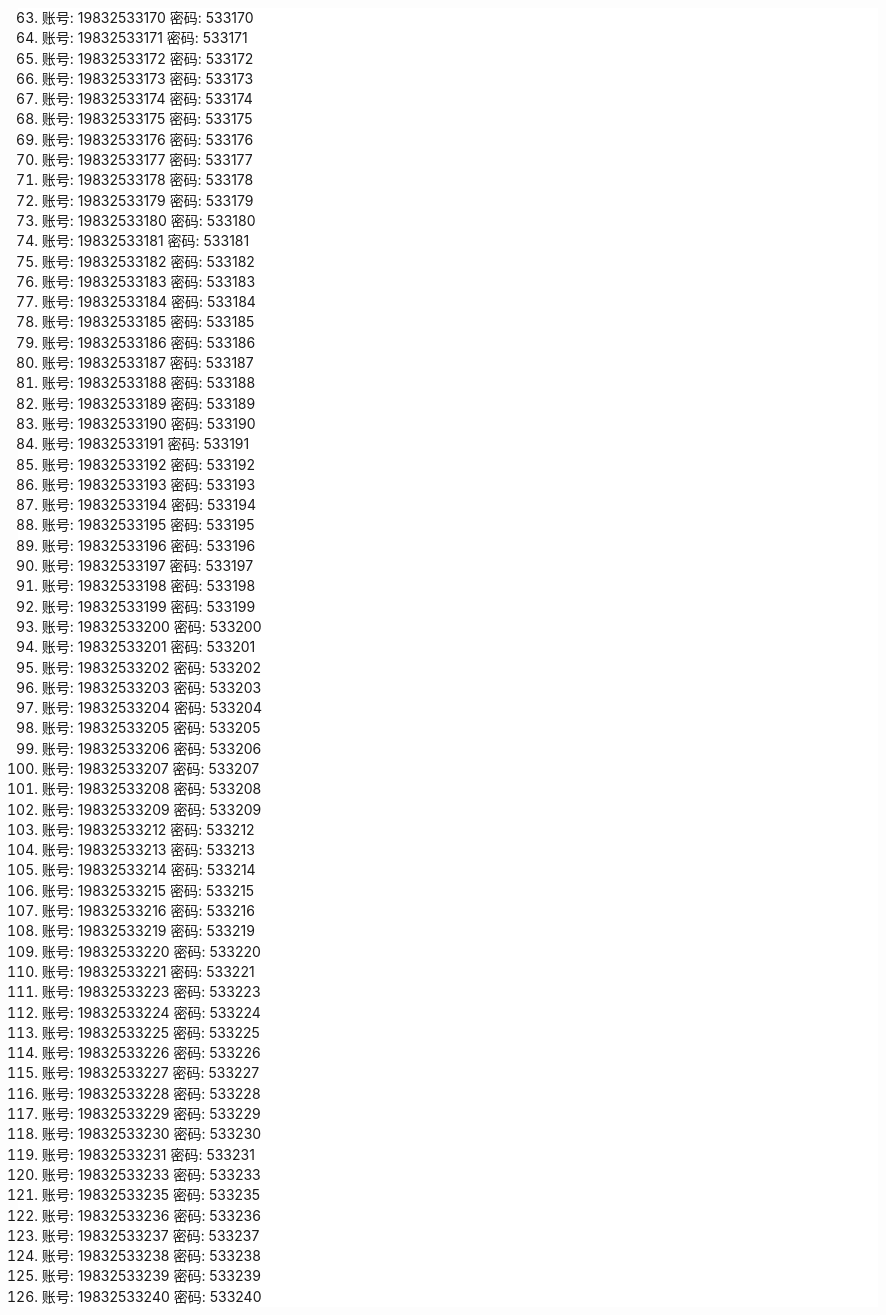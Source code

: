  63. 账号: 19832533170 密码: 533170
 64. 账号: 19832533171 密码: 533171
 65. 账号: 19832533172 密码: 533172
 66. 账号: 19832533173 密码: 533173
 67. 账号: 19832533174 密码: 533174
 68. 账号: 19832533175 密码: 533175
 69. 账号: 19832533176 密码: 533176
 70. 账号: 19832533177 密码: 533177
 71. 账号: 19832533178 密码: 533178
 72. 账号: 19832533179 密码: 533179
 73. 账号: 19832533180 密码: 533180
 74. 账号: 19832533181 密码: 533181
 75. 账号: 19832533182 密码: 533182
 76. 账号: 19832533183 密码: 533183
 77. 账号: 19832533184 密码: 533184
 78. 账号: 19832533185 密码: 533185
 79. 账号: 19832533186 密码: 533186
 80. 账号: 19832533187 密码: 533187
 81. 账号: 19832533188 密码: 533188
 82. 账号: 19832533189 密码: 533189
 83. 账号: 19832533190 密码: 533190
 84. 账号: 19832533191 密码: 533191
 85. 账号: 19832533192 密码: 533192
 86. 账号: 19832533193 密码: 533193
 87. 账号: 19832533194 密码: 533194
 88. 账号: 19832533195 密码: 533195
 89. 账号: 19832533196 密码: 533196
 90. 账号: 19832533197 密码: 533197
 91. 账号: 19832533198 密码: 533198
 92. 账号: 19832533199 密码: 533199
 93. 账号: 19832533200 密码: 533200
 94. 账号: 19832533201 密码: 533201
 95. 账号: 19832533202 密码: 533202
 96. 账号: 19832533203 密码: 533203
 97. 账号: 19832533204 密码: 533204
 98. 账号: 19832533205 密码: 533205
 99. 账号: 19832533206 密码: 533206
100. 账号: 19832533207 密码: 533207
101. 账号: 19832533208 密码: 533208
102. 账号: 19832533209 密码: 533209
103. 账号: 19832533212 密码: 533212
104. 账号: 19832533213 密码: 533213
105. 账号: 19832533214 密码: 533214
106. 账号: 19832533215 密码: 533215
107. 账号: 19832533216 密码: 533216
108. 账号: 19832533219 密码: 533219
109. 账号: 19832533220 密码: 533220
110. 账号: 19832533221 密码: 533221
111. 账号: 19832533223 密码: 533223
112. 账号: 19832533224 密码: 533224
113. 账号: 19832533225 密码: 533225
114. 账号: 19832533226 密码: 533226
115. 账号: 19832533227 密码: 533227
116. 账号: 19832533228 密码: 533228
117. 账号: 19832533229 密码: 533229
118. 账号: 19832533230 密码: 533230
119. 账号: 19832533231 密码: 533231
120. 账号: 19832533233 密码: 533233
121. 账号: 19832533235 密码: 533235
122. 账号: 19832533236 密码: 533236
123. 账号: 19832533237 密码: 533237
124. 账号: 19832533238 密码: 533238
125. 账号: 19832533239 密码: 533239
126. 账号: 19832533240 密码: 533240